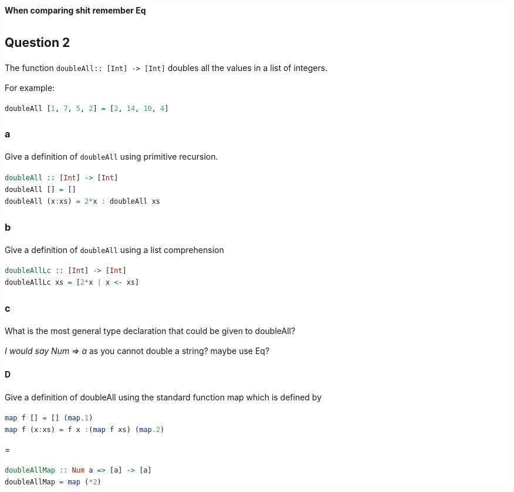 **When comparing shit remember Eq**





## Question 2

The function `doubleAll:: [Int] -> [Int]` doubles all the values in a list of integers.

For example:

```haskell
doubleAll [1, 7, 5, 2] = [2, 14, 10, 4]
```



### a 

Give a definition of `doubleAll` using primitive recursion.

```haskell
doubleAll :: [Int] -> [Int]
doubleAll [] = []
doubleAll (x:xs) = 2*x : doubleAll xs 
```



### b

Give a definition of `doubleAll` using a list comprehension

```haskell
doubleAllLc :: [Int] -> [Int]
doubleAllLc xs = [2*x | x <- xs] 
```



### c

What is the most general type declaration that could be given to doubleAll?

*I would say Num => a* as you cannot double a string? maybe use Eq?



#### D

 Give a definition of doubleAll using the standard function map which is defined by

```haskell
map f [] = [] (map.1)
map f (x:xs) = f x :(map f xs) (map.2)
```

=

```haskell
doubleAllMap :: Num a => [a] -> [a]
doubleAllMap = map (*2)
```
